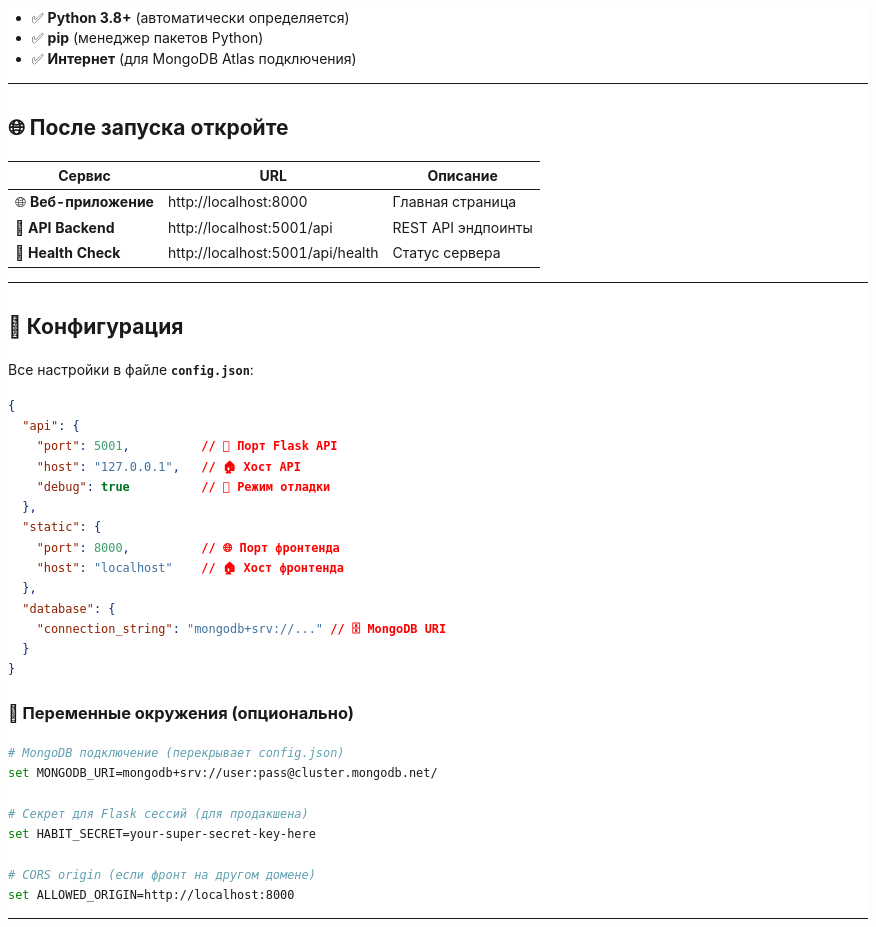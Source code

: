- ✅ **Python 3.8+** (автоматически определяется)
- ✅ **pip** (менеджер пакетов Python)
- ✅ **Интернет** (для MongoDB Atlas подключения)

---

## 🌐 После запуска откройте

| Сервис | URL | Описание |
|--------|-----|----------|
| 🌐 **Веб-приложение** | http://localhost:8000 | Главная страница |
| 🔌 **API Backend** | http://localhost:5001/api | REST API эндпоинты |
| 💚 **Health Check** | http://localhost:5001/api/health | Статус сервера |

---

## 🔧 Конфигурация

Все настройки в файле **`config.json`**:

```json
{
  "api": {
    "port": 5001,          // 🔌 Порт Flask API
    "host": "127.0.0.1",   // 🏠 Хост API
    "debug": true          // 🐛 Режим отладки
  },
  "static": {
    "port": 8000,          // 🌐 Порт фронтенда
    "host": "localhost"    // 🏠 Хост фронтенда
  },
  "database": {
    "connection_string": "mongodb+srv://..." // 🗄️ MongoDB URI
  }
}
```

### 🔐 Переменные окружения (опционально)

```bash
# MongoDB подключение (перекрывает config.json)
set MONGODB_URI=mongodb+srv://user:pass@cluster.mongodb.net/

# Секрет для Flask сессий (для продакшена)
set HABIT_SECRET=your-super-secret-key-here

# CORS origin (если фронт на другом домене)
set ALLOWED_ORIGIN=http://localhost:8000
```

---
